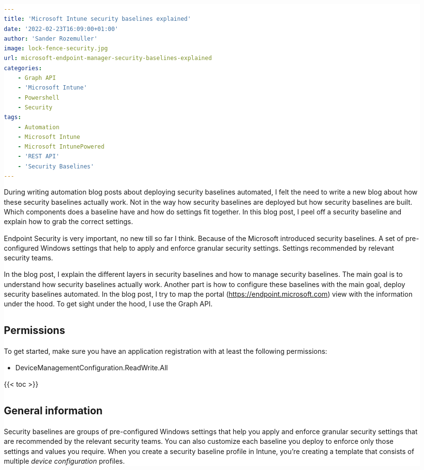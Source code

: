 ```yaml
---
title: 'Microsoft Intune security baselines explained'
date: '2022-02-23T16:09:00+01:00'
author: 'Sander Rozemuller'
image: lock-fence-security.jpg
url: microsoft-endpoint-manager-security-baselines-explained
categories:
    - Graph API
    - 'Microsoft Intune'
    - Powershell
    - Security
tags:
    - Automation
    - Microsoft Intune
    - Microsoft IntunePowered
    - 'REST API'
    - 'Security Baselines'
---
```


During writing automation blog posts about deploying security baselines automated, I felt the need to write a new blog about how these security baselines actually work. Not in the way how security baselines are deployed but how security baselines are built. Which components does a baseline have and how do settings fit together. In this blog post, I peel off a security baseline and explain how to grab the correct settings.

Endpoint Security is very important, no new till so far I think. Because of the Microsoft introduced security baselines. A set of pre-configured Windows settings that help to apply and enforce granular security settings. Settings recommended by relevant security teams.

In the blog post, I explain the different layers in security baselines and how to manage security baselines. The main goal is to understand how security baselines actually work. Another part is how to configure these baselines with the main goal, deploy security baselines automated. In the blog post, I try to map the portal (<https://endpoint.microsoft.com>) view with the information under the hood. To get sight under the hood, I use the Graph API.

## Permissions

To get started, make sure you have an application registration with at least the following permissions:

- DeviceManagementConfiguration.ReadWrite.All

{{< toc >}}

## General information

Security baselines are groups of pre-configured Windows settings that help you apply and enforce granular security settings that are recommended by the relevant security teams. You can also customize each baseline you deploy to enforce only those settings and values you require. When you create a security baseline profile in Intune, you’re creating a template that consists of multiple *device configuration* profiles.
